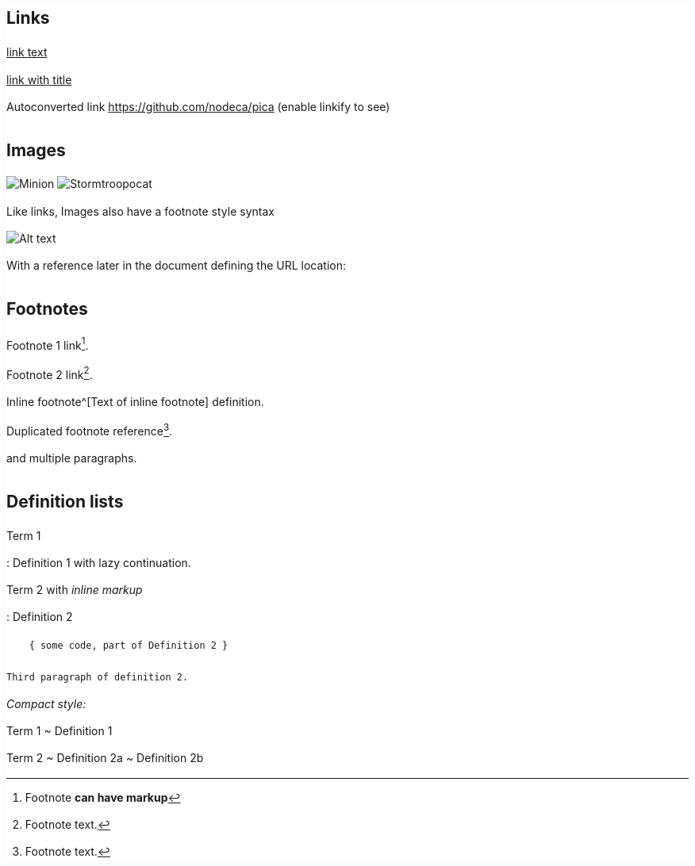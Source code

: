 ## Links

[link text](http://dev.nodeca.com)

[link with title](http://nodeca.github.io/pica/demo/ "title text!")

Autoconverted link https://github.com/nodeca/pica (enable linkify to see)

## Images

![Minion](https://octodex.github.com/images/minion.png)
![Stormtroopocat](https://octodex.github.com/images/stormtroopocat.jpg "The Stormtroopocat")

Like links, Images also have a footnote style syntax

![Alt text][id]

With a reference later in the document defining the URL location:

[id]: https://octodex.github.com/images/dojocat.jpg "The Dojocat"

## Footnotes

Footnote 1 link[^first].

Footnote 2 link[^second].

Inline footnote^[Text of inline footnote] definition.

Duplicated footnote reference[^second].

[^first]: Footnote **can have markup**

  and multiple paragraphs.

[^second]: Footnote text.

## Definition lists

Term 1

: Definition 1
with lazy continuation.

Term 2 with _inline markup_

: Definition 2

        { some code, part of Definition 2 }

    Third paragraph of definition 2.

_Compact style:_

Term 1
~ Definition 1

Term 2
~ Definition 2a
~ Definition 2b
